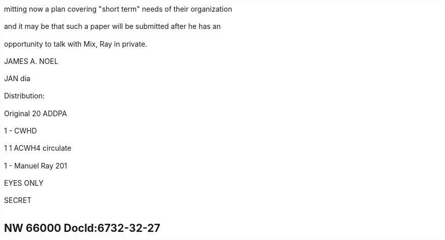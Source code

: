 mitting now a plan covering "short term" needs of their organization

and it may be that such a paper will be submitted after he has an

opportunity to talk with Mix, Ray in private.

JAMES A. NOEL

JAN dia

Distribution:

Original 20 ADDPA

1 - CWHD

1 1 ACWH4 circulate

1 - Manuel Ray 201

EYES ONLY

SECRET

NW 66000 Docld:6732-32-27
---

